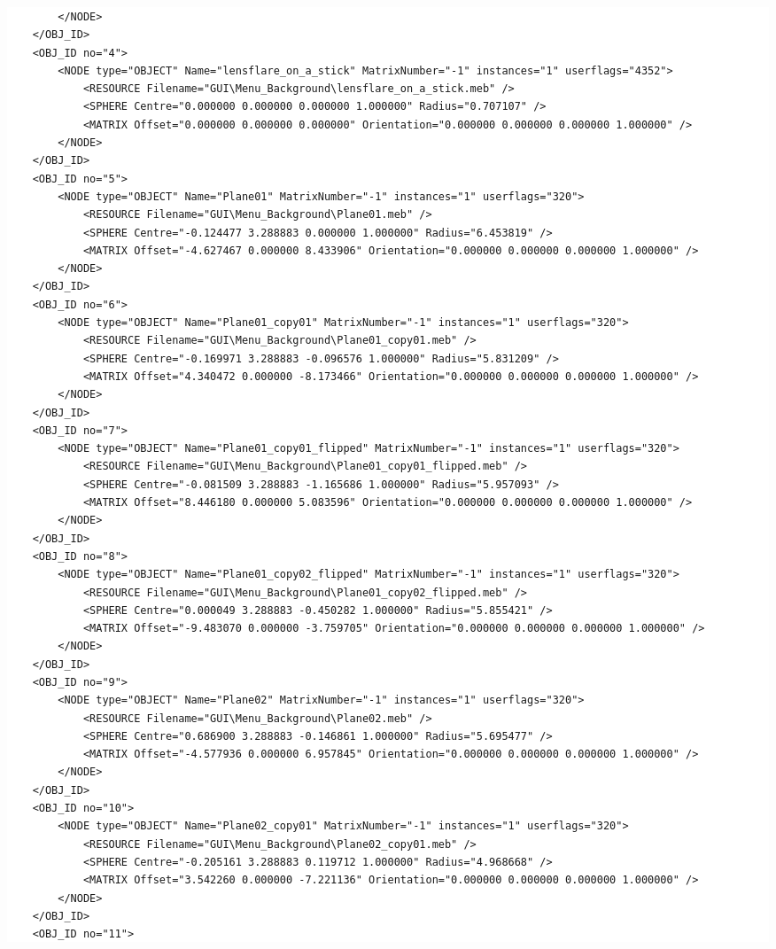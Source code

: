 ```
        </NODE>
    </OBJ_ID>
    <OBJ_ID no="4">
        <NODE type="OBJECT" Name="lensflare_on_a_stick" MatrixNumber="-1" instances="1" userflags="4352">
            <RESOURCE Filename="GUI\Menu_Background\lensflare_on_a_stick.meb" />
            <SPHERE Centre="0.000000 0.000000 0.000000 1.000000" Radius="0.707107" />
            <MATRIX Offset="0.000000 0.000000 0.000000" Orientation="0.000000 0.000000 0.000000 1.000000" />
        </NODE>
    </OBJ_ID>
    <OBJ_ID no="5">
        <NODE type="OBJECT" Name="Plane01" MatrixNumber="-1" instances="1" userflags="320">
            <RESOURCE Filename="GUI\Menu_Background\Plane01.meb" />
            <SPHERE Centre="-0.124477 3.288883 0.000000 1.000000" Radius="6.453819" />
            <MATRIX Offset="-4.627467 0.000000 8.433906" Orientation="0.000000 0.000000 0.000000 1.000000" />
        </NODE>
    </OBJ_ID>
    <OBJ_ID no="6">
        <NODE type="OBJECT" Name="Plane01_copy01" MatrixNumber="-1" instances="1" userflags="320">
            <RESOURCE Filename="GUI\Menu_Background\Plane01_copy01.meb" />
            <SPHERE Centre="-0.169971 3.288883 -0.096576 1.000000" Radius="5.831209" />
            <MATRIX Offset="4.340472 0.000000 -8.173466" Orientation="0.000000 0.000000 0.000000 1.000000" />
        </NODE>
    </OBJ_ID>
    <OBJ_ID no="7">
        <NODE type="OBJECT" Name="Plane01_copy01_flipped" MatrixNumber="-1" instances="1" userflags="320">
            <RESOURCE Filename="GUI\Menu_Background\Plane01_copy01_flipped.meb" />
            <SPHERE Centre="-0.081509 3.288883 -1.165686 1.000000" Radius="5.957093" />
            <MATRIX Offset="8.446180 0.000000 5.083596" Orientation="0.000000 0.000000 0.000000 1.000000" />
        </NODE>
    </OBJ_ID>
    <OBJ_ID no="8">
        <NODE type="OBJECT" Name="Plane01_copy02_flipped" MatrixNumber="-1" instances="1" userflags="320">
            <RESOURCE Filename="GUI\Menu_Background\Plane01_copy02_flipped.meb" />
            <SPHERE Centre="0.000049 3.288883 -0.450282 1.000000" Radius="5.855421" />
            <MATRIX Offset="-9.483070 0.000000 -3.759705" Orientation="0.000000 0.000000 0.000000 1.000000" />
        </NODE>
    </OBJ_ID>
    <OBJ_ID no="9">
        <NODE type="OBJECT" Name="Plane02" MatrixNumber="-1" instances="1" userflags="320">
            <RESOURCE Filename="GUI\Menu_Background\Plane02.meb" />
            <SPHERE Centre="0.686900 3.288883 -0.146861 1.000000" Radius="5.695477" />
            <MATRIX Offset="-4.577936 0.000000 6.957845" Orientation="0.000000 0.000000 0.000000 1.000000" />
        </NODE>
    </OBJ_ID>
    <OBJ_ID no="10">
        <NODE type="OBJECT" Name="Plane02_copy01" MatrixNumber="-1" instances="1" userflags="320">
            <RESOURCE Filename="GUI\Menu_Background\Plane02_copy01.meb" />
            <SPHERE Centre="-0.205161 3.288883 0.119712 1.000000" Radius="4.968668" />
            <MATRIX Offset="3.542260 0.000000 -7.221136" Orientation="0.000000 0.000000 0.000000 1.000000" />
        </NODE>
    </OBJ_ID>
    <OBJ_ID no="11">
```
